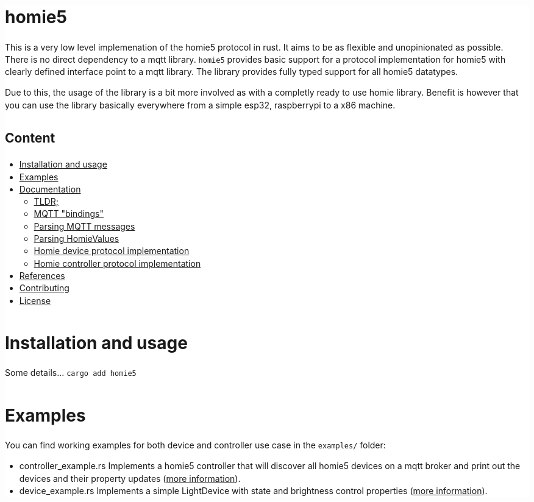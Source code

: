 # homie5

This is a very low level implemenation of the homie5 protocol in rust.
It aims to be as flexible and unopinionated as possible. There is no direct dependency to a mqtt library.
`homie5` provides basic support for a protocol implementation for homie5 with clearly defined interface point to a mqtt library.
The library provides fully typed support for all homie5 datatypes.

Due to this, the usage of the library is a bit more involved as with a completly ready to use homie library. Benefit is however that you can use the library basically everywhere from a simple esp32, raspberrypi to a x86 machine.

## Content



- [Installation and usage](#installation-and-usage)
- [Examples](#examples)
- [Documentation](#documentation)
  - [TLDR;](#tldr)
  - [MQTT "bindings"](#mqtt-bindings)
  - [Parsing MQTT messages](#parsing-mqtt-messages)
  - [Parsing HomieValues](#parsing-homievalues)
  - [Homie device protocol implementation](#homie-device-protocol)
  - [Homie controller protocol implementation](#homie-controller-protocol)
- [References](#references)
- [Contributing](#contributing)
- [License](#license)



<a name="installation-and-usage"></a>

# Installation and usage

Some details...
`cargo add homie5`

<a name="examples"></a>

# Examples

You can find working examples for both device and controller use case in the `examples/` folder:

- controller_example.rs
  Implements a homie5 controller that will discover all homie5 devices on a mqtt broker and print out the devices and their property updates ([more information](./examples/README_controller.md)).
- device_example.rs
  Implements a simple LightDevice with state and brightness control properties ([more information](./examples/README_device.md)).
